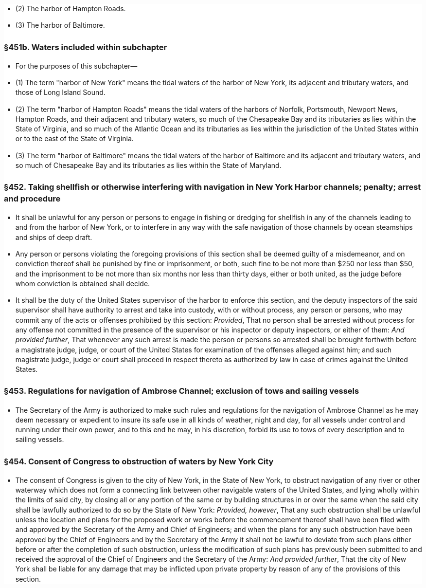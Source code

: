   * (2) The harbor of Hampton Roads.

  * (3) The harbor of Baltimore.

### §451b. Waters included within subchapter
* For the purposes of this subchapter—

* (1) The term "harbor of New York" means the tidal waters of the harbor of New York, its adjacent and tributary waters, and those of Long Island Sound.

* (2) The term "harbor of Hampton Roads" means the tidal waters of the harbors of Norfolk, Portsmouth, Newport News, Hampton Roads, and their adjacent and tributary waters, so much of the Chesapeake Bay and its tributaries as lies within the State of Virginia, and so much of the Atlantic Ocean and its tributaries as lies within the jurisdiction of the United States within or to the east of the State of Virginia.

* (3) The term "harbor of Baltimore" means the tidal waters of the harbor of Baltimore and its adjacent and tributary waters, and so much of Chesapeake Bay and its tributaries as lies within the State of Maryland.

### §452. Taking shellfish or otherwise interfering with navigation in New York Harbor channels; penalty; arrest and procedure
* It shall be unlawful for any person or persons to engage in fishing or dredging for shellfish in any of the channels leading to and from the harbor of New York, or to interfere in any way with the safe navigation of those channels by ocean steamships and ships of deep draft.

* Any person or persons violating the foregoing provisions of this section shall be deemed guilty of a misdemeanor, and on conviction thereof shall be punished by fine or imprisonment, or both, such fine to be not more than $250 nor less than $50, and the imprisonment to be not more than six months nor less than thirty days, either or both united, as the judge before whom conviction is obtained shall decide.

* It shall be the duty of the United States supervisor of the harbor to enforce this section, and the deputy inspectors of the said supervisor shall have authority to arrest and take into custody, with or without process, any person or persons, who may commit any of the acts or offenses prohibited by this section: _Provided_, That no person shall be arrested without process for any offense not committed in the presence of the supervisor or his inspector or deputy inspectors, or either of them: _And provided further_, That whenever any such arrest is made the person or persons so arrested shall be brought forthwith before a magistrate judge, judge, or court of the United States for examination of the offenses alleged against him; and such magistrate judge, judge or court shall proceed in respect thereto as authorized by law in case of crimes against the United States.

### §453. Regulations for navigation of Ambrose Channel; exclusion of tows and sailing vessels
* The Secretary of the Army is authorized to make such rules and regulations for the navigation of Ambrose Channel as he may deem necessary or expedient to insure its safe use in all kinds of weather, night and day, for all vessels under control and running under their own power, and to this end he may, in his discretion, forbid its use to tows of every description and to sailing vessels.

### §454. Consent of Congress to obstruction of waters by New York City
* The consent of Congress is given to the city of New York, in the State of New York, to obstruct navigation of any river or other waterway which does not form a connecting link between other navigable waters of the United States, and lying wholly within the limits of said city, by closing all or any portion of the same or by building structures in or over the same when the said city shall be lawfully authorized to do so by the State of New York: _Provided, however_, That any such obstruction shall be unlawful unless the location and plans for the proposed work or works before the commencement thereof shall have been filed with and approved by the Secretary of the Army and Chief of Engineers; and when the plans for any such obstruction have been approved by the Chief of Engineers and by the Secretary of the Army it shall not be lawful to deviate from such plans either before or after the completion of such obstruction, unless the modification of such plans has previously been submitted to and received the approval of the Chief of Engineers and the Secretary of the Army: _And provided further_, That the city of New York shall be liable for any damage that may be inflicted upon private property by reason of any of the provisions of this section.
